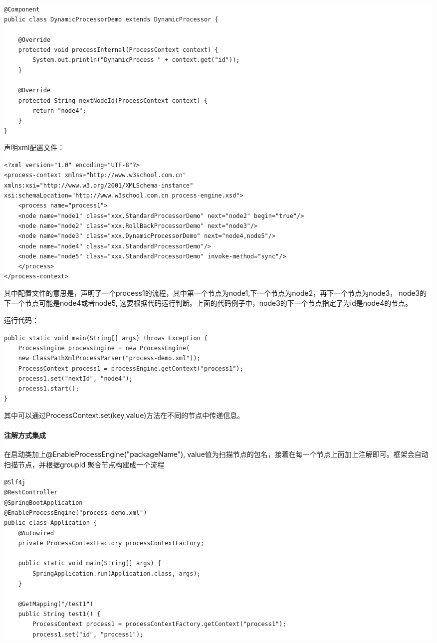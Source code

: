 ```
@Component
public class DynamicProcessorDemo extends DynamicProcessor {

    @Override
    protected void processInternal(ProcessContext context) {
        System.out.println("DynamicProcess " + context.get("id"));
    }

    @Override
    protected String nextNodeId(ProcessContext context) {
        return "node4";
    }
}
```
声明xml配置文件：
```
<?xml version="1.0" encoding="UTF-8"?>
<process-context xmlns="http://www.w3school.com.cn"
xmlns:xsi="http://www.w3.org/2001/XMLSchema-instance"
xsi:schemaLocation="http://www.w3school.com.cn process-engine.xsd">
    <process name="process1">
    <node name="node1" class="xxx.StandardProcessorDemo" next="node2" begin="true"/>
    <node name="node2" class="xxx.RollBackProcessorDemo" next="node3"/>
    <node name="node3" class="xxx.DynamicProcessorDemo" next="node4,node5"/>
    <node name="node4" class="xxx.StandardProcessorDemo"/>
    <node name="node5" class="xxx.StandardProcessorDemo" invoke-method="sync"/>
    </process>
</process-context>
```
其中配置文件的意思是，声明了一个process1的流程，其中第一个节点为node1,下一个节点为node2，再下一个节点为node3，
node3的下一个节点可能是node4或者node5, 这要根据代码运行判断。上面的代码例子中，node3的下一个节点指定了为id是node4的节点。

运行代码：
```
public static void main(String[] args) throws Exception {
    ProcessEngine processEngine = new ProcessEngine(
    new ClassPathXmlProcessParser("process-demo.xml"));
    ProcessContext process1 = processEngine.getContext("process1");
    process1.set("nextId", "node4");
    process1.start();
}
```

其中可以通过ProcessContext.set(key,value)方法在不同的节点中传递信息。

#### 注解方式集成
在启动类加上@EnableProcessEngine("packageName"),
value值为扫描节点的包名，接着在每一个节点上面加上注解即可。框架会自动扫描节点，并根据groupId 聚合节点构建成一个流程
```
@Slf4j
@RestController
@SpringBootApplication
@EnableProcessEngine("process-demo.xml")
public class Application {
    @Autowired
    private ProcessContextFactory processContextFactory;

    public static void main(String[] args) {
        SpringApplication.run(Application.class, args);
    }

    @GetMapping("/test1")
    public String test1() {
        ProcessContext process1 = processContextFactory.getContext("process1");
        process1.set("id", "process1");
```